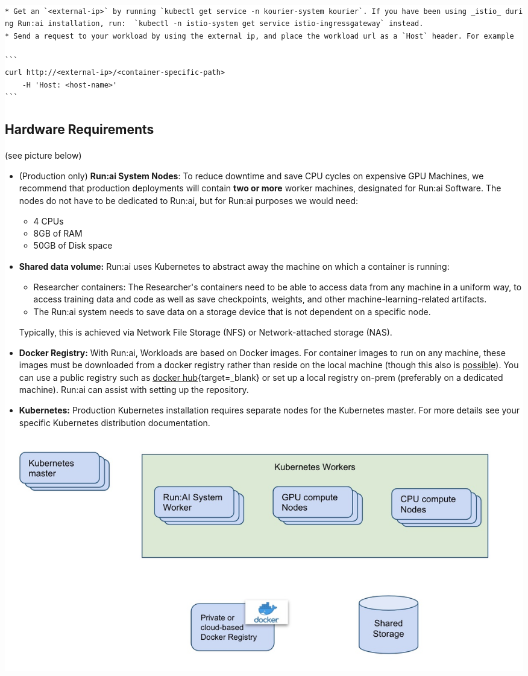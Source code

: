     * Get an `<external-ip>` by running `kubectl get service -n kourier-system kourier`. If you have been using _istio_ during Run:ai installation, run:  `kubectl -n istio-system get service istio-ingressgateway` instead. 
    * Send a request to your workload by using the external ip, and place the workload url as a `Host` header. For example

    ```
    curl http://<external-ip>/<container-specific-path>
        -H 'Host: <host-name>'
    ```

## Hardware Requirements

(see picture below)

*   (Production only) __Run:ai System Nodes__: To reduce downtime and save CPU cycles on expensive GPU Machines, we recommend that production deployments will contain __two or more__ worker machines, designated for Run:ai Software. The nodes do not have to be dedicated to Run:ai, but for Run:ai purposes we would need:
    
    *   4 CPUs
    *   8GB of RAM
    *   50GB of Disk space  
    
*   __Shared data volume:__ Run:ai uses Kubernetes to abstract away the machine on which a container is running:

    * Researcher containers: The Researcher's containers need to be able to access data from any machine in a uniform way, to access training data and code as well as save checkpoints, weights, and other machine-learning-related artifacts. 
    * The Run:ai system needs to save data on a storage device that is not dependent on a specific node.  

    Typically, this is achieved via Network File Storage (NFS) or Network-attached storage (NAS).

* __Docker Registry:__ With Run:ai, Workloads are based on Docker images. For container images to run on any machine, these images must be downloaded from a docker registry rather than reside on the local machine (though this also is [possible](../../../researcher-setup/docker-to-runai/#image-repository)). You can use a public registry such as [docker hub](https://hub.docker.com/){target=_blank} or set up a local registry on-prem (preferably on a dedicated machine). Run:ai can assist with setting up the repository.

*  __Kubernetes:__ Production Kubernetes installation requires separate nodes for the Kubernetes master. For more details see your specific Kubernetes distribution documentation. 

![img/prerequisites.png](img/prerequisites.jpg)
